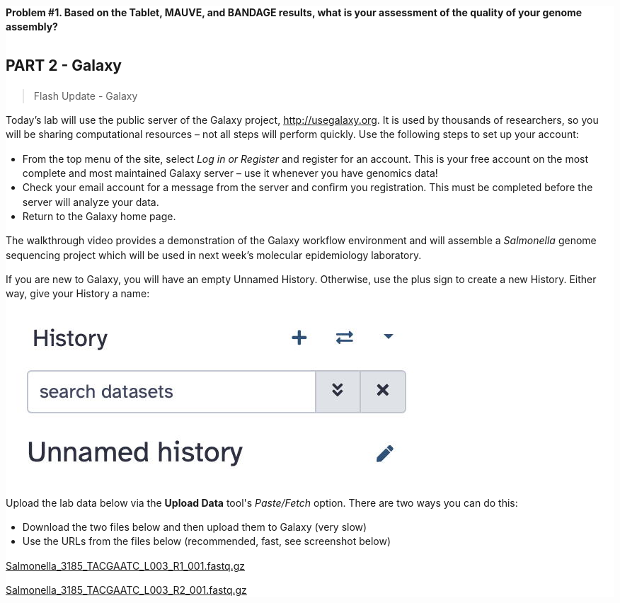 **Problem #1. Based on the Tablet, MAUVE, and BANDAGE results, what is your assessment of the quality of your genome assembly?**

<a name="galaxy"></a>
## PART 2 - Galaxy

> Flash Update - Galaxy 

Today’s lab will use the public server of the Galaxy project, http://usegalaxy.org. It is used by thousands of researchers, so you will be sharing computational resources – not all steps will perform quickly. Use the following steps to set up your account:

* From the top menu of the site, select *Log in or Register* and register for an account. This is your free account on the most complete and most maintained Galaxy server – use it whenever you have genomics data!
* Check your email account for a message from the server and confirm you registration.  This must be completed before the server will analyze your data.
* Return to the Galaxy home page.

The walkthrough video provides a demonstration of the Galaxy workflow environment and will assemble a *Salmonella* genome sequencing project which will be used in next week’s molecular epidemiology laboratory.

If you are new to Galaxy, you will have an empty Unnamed History. Otherwise, use the plus sign to create a new History. Either way, give your History a name:

![History](./images/history.jpg)

Upload the lab data below via the **Upload Data** tool's *Paste/Fetch* option. There are two ways you can do this:
* Download the two files below and then upload them to Galaxy (very slow)
* Use the URLs from the files below (recommended, fast, see screenshot below) 

[Salmonella_3185_TACGAATC_L003_R1_001.fastq.gz](https://dl.dropboxusercontent.com/s/30cagee5w63dvwq/Salmonella_3185_TACGAATC_L003_R1_001.fastq.gz)

[Salmonella_3185_TACGAATC_L003_R2_001.fastq.gz](https://dl.dropboxusercontent.com/s/pm622bu70er1l71/Salmonella_3185_TACGAATC_L003_R2_001.fastq.gz)
